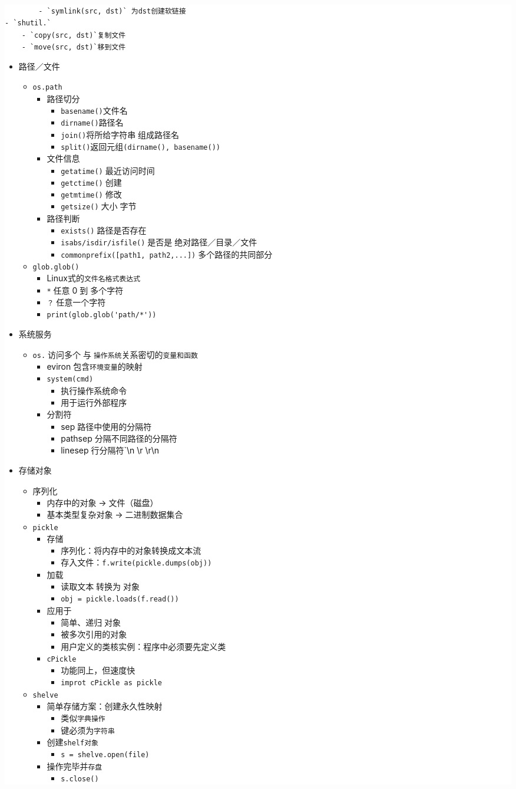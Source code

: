             - `symlink(src, dst)` 为dst创建软链接
    - `shutil.`
        - `copy(src, dst)`复制文件
        - `move(src, dst)`移到文件
- 路径／文件
    - `os.path`
        - 路径切分
            - `basename()`文件名
            - `dirname()`路径名
            - `join()`将所给字符串 组成路径名
            - `split()`返回元组`(dirname(), basename())`
        - 文件信息
            - `getatime()` 最近访问时间
            - `getctime()` 创建
            - `getmtime()` 修改
            - `getsize()` 大小 字节
        - 路径判断
            - `exists()` 路径是否存在
            - `isabs/isdir/isfile()` 是否是 绝对路径／目录／文件
            - `commonprefix([path1, path2,...])` 多个路径的共同部分
    - `glob.glob()`
        - Linux式的`文件名格式表达式`
        - `*` 任意 0 到 多个字符
        - `？` 任意一个字符
        - `print(glob.glob('path/*'))`
- 系统服务
    - `os.` 访问多个 与 `操作系统`关系密切的`变量和函数`
        - eviron 包含`环境变量`的映射
        - `system(cmd)`
            - 执行操作系统命令
            - 用于运行外部程序
        - 分割符
           - sep 路径中使用的分隔符
           - pathsep 分隔不同路径的分隔符
           - linesep 行分隔符`\n \r \r\n
           
- 存储对象
    - 序列化
        - 内存中的对象 ->  文件（磁盘）
        - 基本类型复杂对象 -> 二进制数据集合
    - `pickle`
        - 存储
            - 序列化：将内存中的对象转换成文本流
            - 存入文件：`f.write(pickle.dumps(obj))`
        - 加载
            - 读取文本 转换为 对象
            - `obj = pickle.loads(f.read())`
        - 应用于
            - 简单、递归 对象
            - 被多次引用的对象
            - 用户定义的类核实例：程序中必须要先定义类
        - `cPickle`
            - 功能同上，但速度快
            - `improt cPickle as pickle`
    - `shelve`
        - 简单存储方案：创建永久性映射
            - 类似`字典操作`
            - 键必须为`字符串`
        - 创建`shelf对象`
           - `s = shelve.open(file)`
        - 操作完毕并`存盘`
           - `s.close()`
